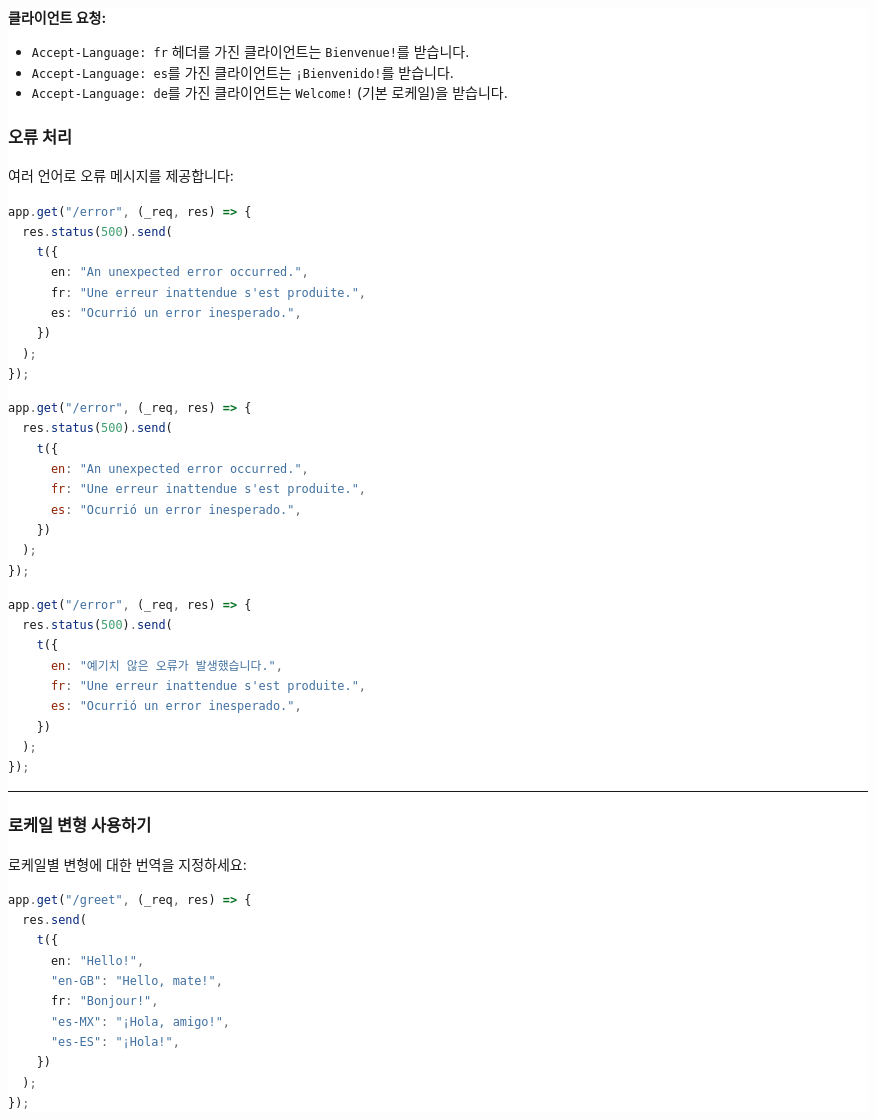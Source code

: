 **클라이언트 요청:**

- `Accept-Language: fr` 헤더를 가진 클라이언트는 `Bienvenue!`를 받습니다.
- `Accept-Language: es`를 가진 클라이언트는 `¡Bienvenido!`를 받습니다.
- `Accept-Language: de`를 가진 클라이언트는 `Welcome!` (기본 로케일)을 받습니다.

### 오류 처리

여러 언어로 오류 메시지를 제공합니다:

```typescript fileName="src/index.ts" codeFormat="typescript"
app.get("/error", (_req, res) => {
  res.status(500).send(
    t({
      en: "An unexpected error occurred.",
      fr: "Une erreur inattendue s'est produite.",
      es: "Ocurrió un error inesperado.",
    })
  );
});
```

```javascript fileName="src/index.mjs" codeFormat="esm"
app.get("/error", (_req, res) => {
  res.status(500).send(
    t({
      en: "An unexpected error occurred.",
      fr: "Une erreur inattendue s'est produite.",
      es: "Ocurrió un error inesperado.",
    })
  );
});
```

```javascript fileName="src/index.cjs" codeFormat="commonjs"
app.get("/error", (_req, res) => {
  res.status(500).send(
    t({
      en: "예기치 않은 오류가 발생했습니다.",
      fr: "Une erreur inattendue s'est produite.",
      es: "Ocurrió un error inesperado.",
    })
  );
});
```

---

### 로케일 변형 사용하기

로케일별 변형에 대한 번역을 지정하세요:

```typescript fileName="src/index.ts" codeFormat="typescript"
app.get("/greet", (_req, res) => {
  res.send(
    t({
      en: "Hello!",
      "en-GB": "Hello, mate!",
      fr: "Bonjour!",
      "es-MX": "¡Hola, amigo!",
      "es-ES": "¡Hola!",
    })
  );
});
```
